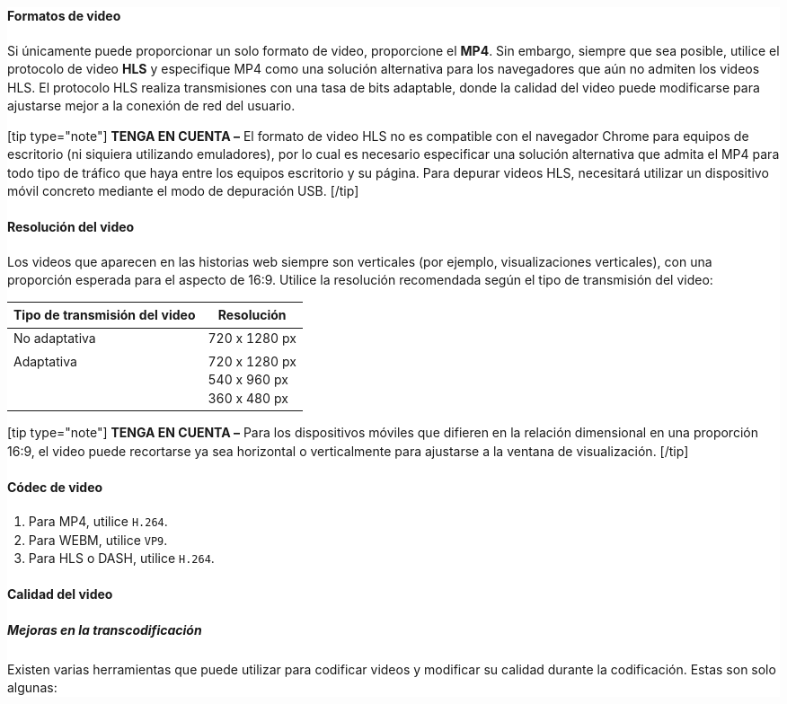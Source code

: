 #### Formatos de video

Si únicamente puede proporcionar un solo formato de video, proporcione el **MP4**. Sin embargo, siempre que sea posible, utilice el protocolo de video **HLS** y especifique MP4 como una solución alternativa para los navegadores que aún no admiten los videos HLS. El protocolo HLS realiza transmisiones con una tasa de bits adaptable, donde la calidad del video puede modificarse para ajustarse mejor a la conexión de red del usuario.

[tip type="note"] **TENGA EN CUENTA –** El formato de video HLS no es compatible con el navegador Chrome para equipos de escritorio (ni siquiera utilizando emuladores), por lo cual es necesario especificar una solución alternativa que admita el MP4 para todo tipo de tráfico que haya entre los equipos escritorio y su página. Para depurar videos HLS, necesitará utilizar un dispositivo móvil concreto mediante el modo de depuración USB. [/tip]

#### Resolución del video

Los videos que aparecen en las historias web siempre son verticales (por ejemplo, visualizaciones verticales), con una proporción esperada para el aspecto de 16:9. Utilice la resolución recomendada según el tipo de transmisión del video:

<table>
  <thead>
    <tr>
     <th>Tipo de transmisión del video</th>
     <th>Resolución</th>
    </tr>
  </thead>
  <tbody>
    <tr>
     <td>No adaptativa</td>
     <td>720 x 1280 px</td>
    </tr>
    <tr>
     <td>Adaptativa</td>
     <td>720 x 1280 px<br>540 x 960 px<br>360 x 480 px</td>
    </tr>
  </tbody>
</table>

[tip type="note"] **TENGA EN CUENTA –** Para los dispositivos móviles que difieren en la relación dimensional en una proporción 16:9, el video puede recortarse ya sea horizontal o verticalmente para ajustarse a la ventana de visualización. [/tip]

#### Códec de video

1. Para MP4, utilice `H.264`.
2. Para WEBM, utilice `VP9`.
3. Para HLS o DASH, utilice `H.264`.

#### Calidad del video

##### Mejoras en la transcodificación

Existen varias herramientas que puede utilizar para codificar videos y modificar su calidad durante la codificación. Estas son solo algunas:
